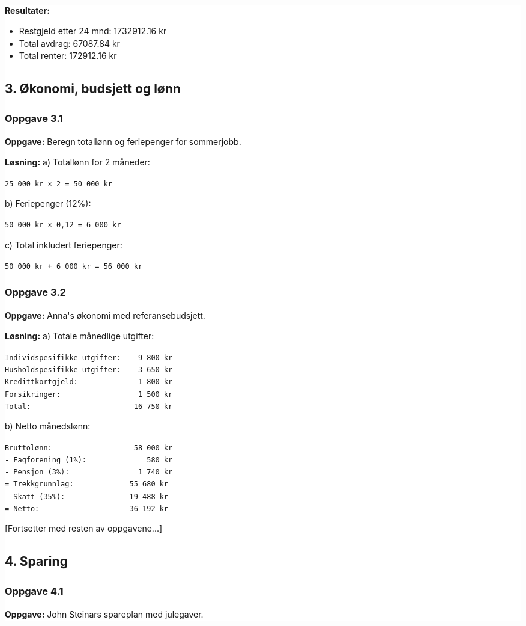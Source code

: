 **Resultater:**
- Restgjeld etter 24 mnd: 1732912.16 kr
- Total avdrag: 67087.84 kr
- Total renter: 172912.16 kr

## 3. Økonomi, budsjett og lønn

### Oppgave 3.1
**Oppgave:** Beregn totallønn og feriepenger for sommerjobb.

**Løsning:**
a) Totallønn for 2 måneder:
```
25 000 kr × 2 = 50 000 kr
```

b) Feriepenger (12%):
```
50 000 kr × 0,12 = 6 000 kr
```

c) Total inkludert feriepenger:
```
50 000 kr + 6 000 kr = 56 000 kr
```

### Oppgave 3.2
**Oppgave:** Anna's økonomi med referansebudsjett.

**Løsning:**
a) Totale månedlige utgifter:
```
Individspesifikke utgifter:    9 800 kr
Husholdspesifikke utgifter:    3 650 kr
Kredittkortgjeld:              1 800 kr
Forsikringer:                  1 500 kr
Total:                        16 750 kr
```

b) Netto månedslønn:
```
Bruttolønn:                   58 000 kr
- Fagforening (1%):              580 kr
- Pensjon (3%):                1 740 kr
= Trekkgrunnlag:             55 680 kr
- Skatt (35%):               19 488 kr
= Netto:                     36 192 kr
```

[Fortsetter med resten av oppgavene...]

## 4. Sparing

### Oppgave 4.1
**Oppgave:** John Steinars spareplan med julegaver.
